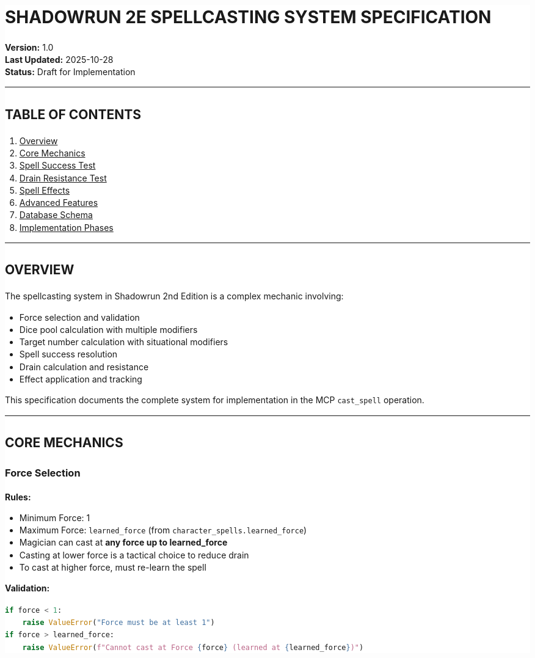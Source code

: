 # SHADOWRUN 2E SPELLCASTING SYSTEM SPECIFICATION

**Version:** 1.0  
**Last Updated:** 2025-10-28  
**Status:** Draft for Implementation

---

## TABLE OF CONTENTS

1. [Overview](#overview)
2. [Core Mechanics](#core-mechanics)
3. [Spell Success Test](#spell-success-test)
4. [Drain Resistance Test](#drain-resistance-test)
5. [Spell Effects](#spell-effects)
6. [Advanced Features](#advanced-features)
7. [Database Schema](#database-schema)
8. [Implementation Phases](#implementation-phases)

---

## OVERVIEW

The spellcasting system in Shadowrun 2nd Edition is a complex mechanic involving:
- Force selection and validation
- Dice pool calculation with multiple modifiers
- Target number calculation with situational modifiers
- Spell success resolution
- Drain calculation and resistance
- Effect application and tracking

This specification documents the complete system for implementation in the MCP `cast_spell` operation.

---

## CORE MECHANICS

### Force Selection

**Rules:**
- Minimum Force: 1
- Maximum Force: `learned_force` (from `character_spells.learned_force`)
- Magician can cast at **any force up to learned_force**
- Casting at lower force is a tactical choice to reduce drain
- To cast at higher force, must re-learn the spell

**Validation:**
```python
if force < 1:
    raise ValueError("Force must be at least 1")
if force > learned_force:
    raise ValueError(f"Cannot cast at Force {force} (learned at {learned_force})")
```

